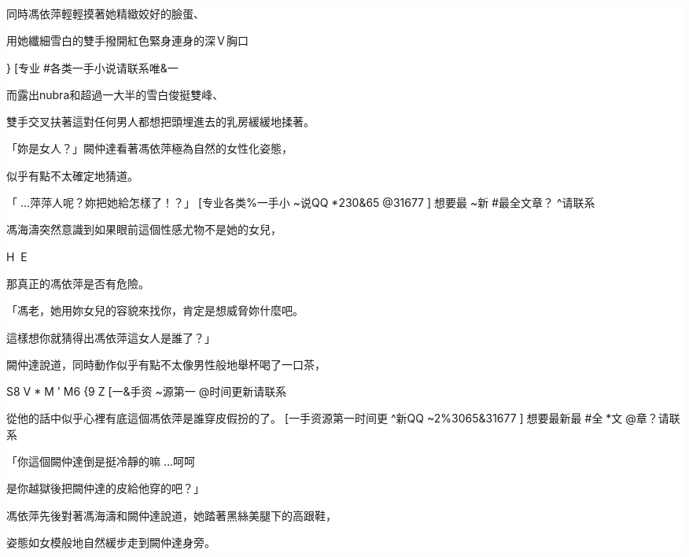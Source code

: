

同時馮依萍輕輕摸著她精緻姣好的臉蛋、



用她纖細雪白的雙手撥開紅色緊身連身的深Ｖ胸口

} [专业 #各类一手小说请联系唯&一



而露出nubra和超過一大半的雪白俊挺雙峰、



雙手交叉扶著這對任何男人都想把頭埋進去的乳房緩緩地揉著。



「妳是女人？」闕仲達看著馮依萍極為自然的女性化姿態，



似乎有點不太確定地猜道。



「 ...萍萍人呢？妳把她給怎樣了！？」 [专业各类%一手小 ~说QQ *230&65 @31677 ] 想要最 ~新 #最全文章？ ^请联系



馮海濤突然意識到如果眼前這個性感尤物不是她的女兒，

H  E



那真正的馮依萍是否有危險。



「馮老，她用妳女兒的容貌來找你，肯定是想威脅妳什麼吧。



這樣想你就猜得出馮依萍這女人是誰了？」



闕仲達說道，同時動作似乎有點不太像男性般地舉杯喝了一口茶，

S8 V * M ' M6 {9 Z [一&手资 ~源第一 @时间更新请联系



從他的話中似乎心裡有底這個馮依萍是誰穿皮假扮的了。 [一手资源第一时间更 ^新QQ ~2%3065&31677 ] 想要最新最 #全 *文 @章？请联系





「你這個闕仲達倒是挺冷靜的嘛 ...呵呵



是你越獄後把闕仲達的皮給他穿的吧？」



馮依萍先後對著馮海濤和闕仲達說道，她踏著黑絲美腿下的高跟鞋，



姿態如女模般地自然緩步走到闕仲達身旁。

